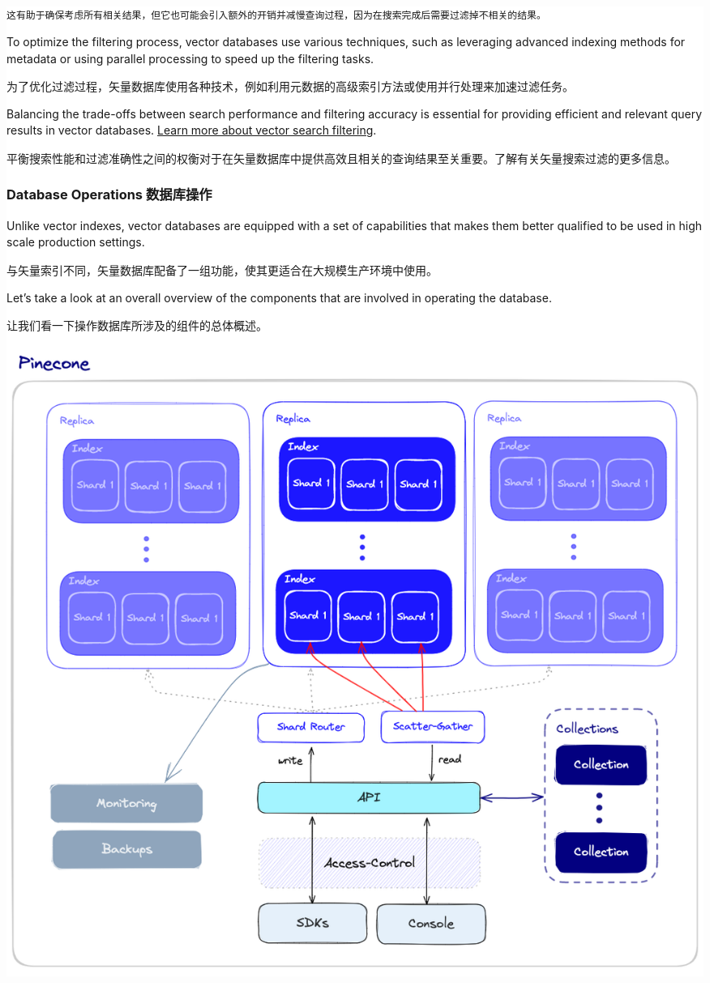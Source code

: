     这有助于确保考虑所有相关结果，但它也可能会引入额外的开销并减慢查询过程，因为在搜索完成后需要过滤掉不相关的结果。

To optimize the filtering process, vector databases use various techniques, such as leveraging advanced indexing methods for metadata or using parallel processing to speed up the filtering tasks.  

为了优化过滤过程，矢量数据库使用各种技术，例如利用元数据的高级索引方法或使用并行处理来加速过滤任务。  

Balancing the trade-offs between search performance and filtering accuracy is essential for providing efficient and relevant query results in vector databases. [Learn more about vector search filtering](https://www.pinecone.io/learn/vector-search-filtering/).  

平衡搜索性能和过滤准确性之间的权衡对于在矢量数据库中提供高效且相关的查询结果至关重要。了解有关矢量搜索过滤的更多信息。

### Database Operations 数据库操作

Unlike vector indexes, vector databases are equipped with a set of capabilities that makes them better qualified to be used in high scale production settings.  

与矢量索引不同，矢量数据库配备了一组功能，使其更适合在大规模生产环境中使用。  

Let’s take a look at an overall overview of the components that are involved in operating the database.  

让我们看一下操作数据库所涉及的组件的总体概述。

![Database Operations](architecture.png)
